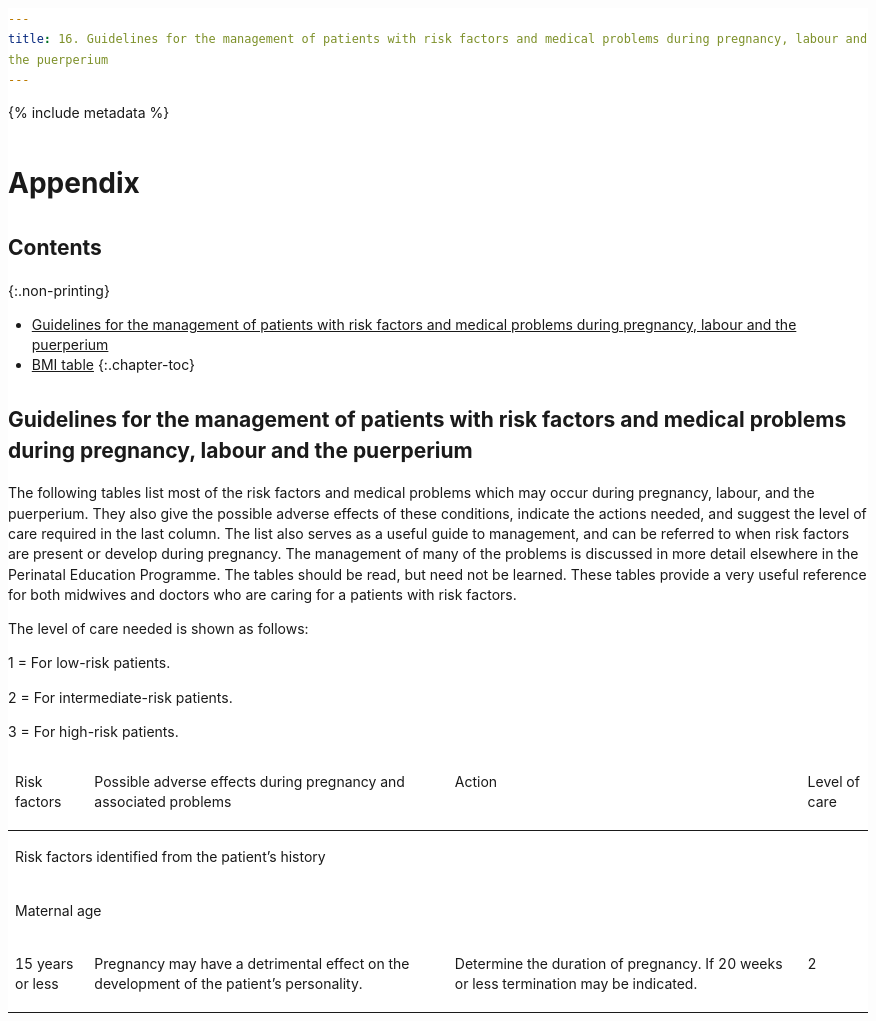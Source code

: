 ```yaml
---
title: 16. Guidelines for the management of patients with risk factors and medical problems during pregnancy, labour and the puerperium
---
```


{% include metadata %}

# Appendix

## Contents
{:.non-printing}

*   [Guidelines for the management of patients with risk factors and medical problems during pregnancy, labour and the puerperium](#guidelines-for-the-management-of-patients-with-risk-factors-and-medical-problems-during-pregnancy-labour-and-the-puerperium)
*   [BMI table](#bmi-table)
{:.chapter-toc}

## Guidelines for the management of patients with risk factors and medical problems during pregnancy, labour and the puerperium

The following tables list most of the risk factors and medical problems which may occur during pregnancy, labour, and the puerperium. They also give the possible adverse effects of these conditions, indicate the actions needed, and suggest the level of care required in the last column. The list also serves as a useful guide to management, and can be referred to when risk factors are present or develop during pregnancy. The management of many of the problems is discussed in more detail elsewhere in the Perinatal Education Programme. The tables should be read, but need not be learned. These tables provide a very useful reference for both midwives and doctors who are caring for a patients with risk factors.

The level of care needed is shown as follows:

1 = For low-risk patients.

2 = For intermediate-risk patients.

3 = For high-risk patients.

<table class="wide">
<thead>
 <tr>
  <td><p>Risk factors</p></td>
  <td><p>Possible adverse effects during pregnancy and associated problems</p></td>
  <td><p>Action</p></td>
  <td><p>Level of care</p></td>
 </tr>
 </thead>
 <tbody>
 <tr class='table-subhead'>
  <td colspan='4'><p>Risk factors identified from the patient’s history</p></td>
  </tr>
 <tr class='table-subhead'>
  <td colspan='4'><p>Maternal age</p></td>
  </tr>
 <tr>
  <td><p>15 years or less</p></td>
  <td><p>Pregnancy may have a detrimental effect on the development of the patient’s personality.</p></td>
  <td><p>Determine the duration of pregnancy. If 20 weeks or less termination may be indicated.</p></td>
  <td><p>2</p></td>
 </tr>